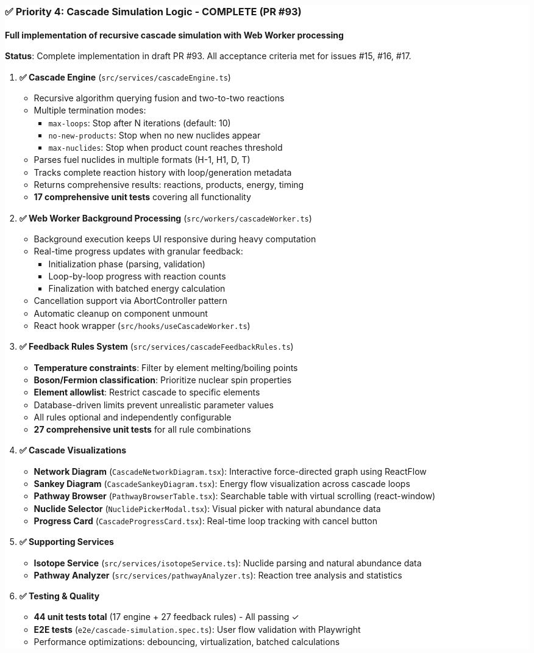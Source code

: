 ### ✅ Priority 4: Cascade Simulation Logic - COMPLETE (PR #93)

**Full implementation of recursive cascade simulation with Web Worker processing**

**Status**: Complete implementation in draft PR #93. All acceptance criteria met for issues #15, #16, #17.

1. **✅ Cascade Engine** (`src/services/cascadeEngine.ts`)
   - Recursive algorithm querying fusion and two-to-two reactions
   - Multiple termination modes:
     - `max-loops`: Stop after N iterations (default: 10)
     - `no-new-products`: Stop when no new nuclides appear
     - `max-nuclides`: Stop when product count reaches threshold
   - Parses fuel nuclides in multiple formats (H-1, H1, D, T)
   - Tracks complete reaction history with loop/generation metadata
   - Returns comprehensive results: reactions, products, energy, timing
   - **17 comprehensive unit tests** covering all functionality

2. **✅ Web Worker Background Processing** (`src/workers/cascadeWorker.ts`)
   - Background execution keeps UI responsive during heavy computation
   - Real-time progress updates with granular feedback:
     - Initialization phase (parsing, validation)
     - Loop-by-loop progress with reaction counts
     - Finalization with batched energy calculation
   - Cancellation support via AbortController pattern
   - Automatic cleanup on component unmount
   - React hook wrapper (`src/hooks/useCascadeWorker.ts`)

3. **✅ Feedback Rules System** (`src/services/cascadeFeedbackRules.ts`)
   - **Temperature constraints**: Filter by element melting/boiling points
   - **Boson/Fermion classification**: Prioritize nuclear spin properties
   - **Element allowlist**: Restrict cascade to specific elements
   - Database-driven limits prevent unrealistic parameter values
   - All rules optional and independently configurable
   - **27 comprehensive unit tests** for all rule combinations

4. **✅ Cascade Visualizations**
   - **Network Diagram** (`CascadeNetworkDiagram.tsx`): Interactive force-directed graph using ReactFlow
   - **Sankey Diagram** (`CascadeSankeyDiagram.tsx`): Energy flow visualization across cascade loops
   - **Pathway Browser** (`PathwayBrowserTable.tsx`): Searchable table with virtual scrolling (react-window)
   - **Nuclide Selector** (`NuclidePickerModal.tsx`): Visual picker with natural abundance data
   - **Progress Card** (`CascadeProgressCard.tsx`): Real-time loop tracking with cancel button

5. **✅ Supporting Services**
   - **Isotope Service** (`src/services/isotopeService.ts`): Nuclide parsing and natural abundance data
   - **Pathway Analyzer** (`src/services/pathwayAnalyzer.ts`): Reaction tree analysis and statistics

6. **✅ Testing & Quality**
   - **44 unit tests total** (17 engine + 27 feedback rules) - All passing ✓
   - **E2E tests** (`e2e/cascade-simulation.spec.ts`): User flow validation with Playwright
   - Performance optimizations: debouncing, virtualization, batched calculations
